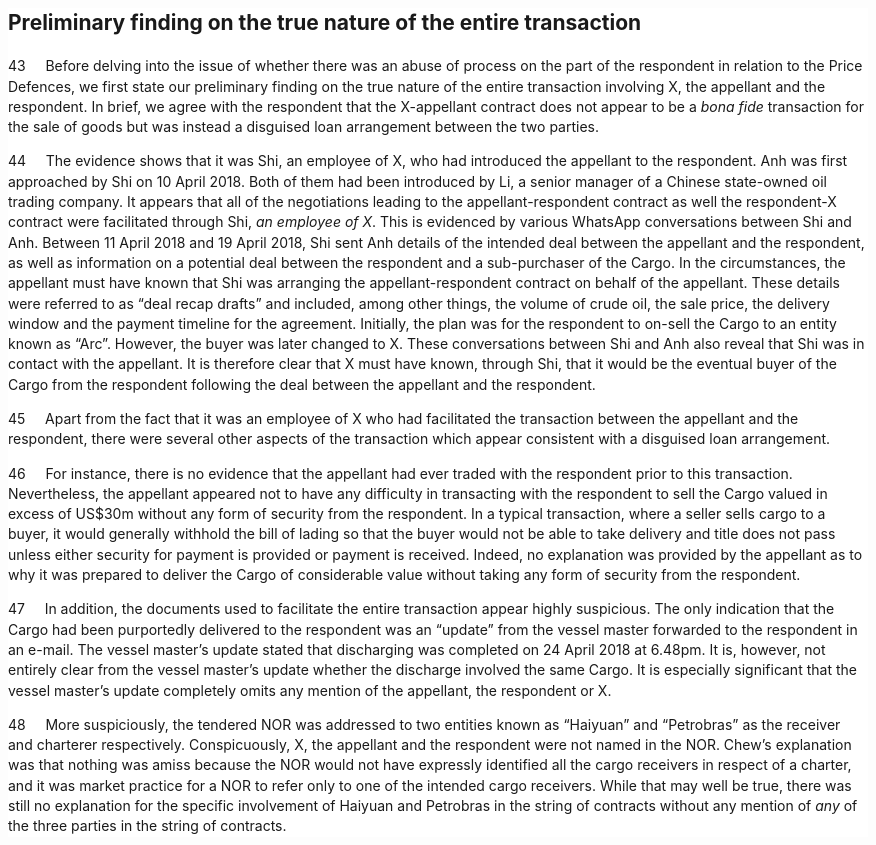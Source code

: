 ## Preliminary finding on the true nature of the entire transaction

43     Before delving into the issue of whether there was an abuse of process on the part of the respondent in relation to the Price Defences, we first state our preliminary finding on the true nature of the entire transaction involving X, the appellant and the respondent. In brief, we agree with the respondent that the X-appellant contract does not appear to be a _bona fide_ transaction for the sale of goods but was instead a disguised loan arrangement between the two parties.

44     The evidence shows that it was Shi, an employee of X, who had introduced the appellant to the respondent. Anh was first approached by Shi on 10 April 2018. Both of them had been introduced by Li, a senior manager of a Chinese state-owned oil trading company. It appears that all of the negotiations leading to the appellant-respondent contract as well the respondent-X contract were facilitated through Shi, _an employee of X_. This is evidenced by various WhatsApp conversations between Shi and Anh. Between 11 April 2018 and 19 April 2018, Shi sent Anh details of the intended deal between the appellant and the respondent, as well as information on a potential deal between the respondent and a sub-purchaser of the Cargo. In the circumstances, the appellant must have known that Shi was arranging the appellant-respondent contract on behalf of the appellant. These details were referred to as “deal recap drafts” and included, among other things, the volume of crude oil, the sale price, the delivery window and the payment timeline for the agreement. Initially, the plan was for the respondent to on-sell the Cargo to an entity known as “Arc”. However, the buyer was later changed to X. These conversations between Shi and Anh also reveal that Shi was in contact with the appellant. It is therefore clear that X must have known, through Shi, that it would be the eventual buyer of the Cargo from the respondent following the deal between the appellant and the respondent.

45     Apart from the fact that it was an employee of X who had facilitated the transaction between the appellant and the respondent, there were several other aspects of the transaction which appear consistent with a disguised loan arrangement.

46     For instance, there is no evidence that the appellant had ever traded with the respondent prior to this transaction. Nevertheless, the appellant appeared not to have any difficulty in transacting with the respondent to sell the Cargo valued in excess of US$30m without any form of security from the respondent. In a typical transaction, where a seller sells cargo to a buyer, it would generally withhold the bill of lading so that the buyer would not be able to take delivery and title does not pass unless either security for payment is provided or payment is received. Indeed, no explanation was provided by the appellant as to why it was prepared to deliver the Cargo of considerable value without taking any form of security from the respondent.

47     In addition, the documents used to facilitate the entire transaction appear highly suspicious. The only indication that the Cargo had been purportedly delivered to the respondent was an “update” from the vessel master forwarded to the respondent in an e-mail. The vessel master’s update stated that discharging was completed on 24 April 2018 at 6.48pm. It is, however, not entirely clear from the vessel master’s update whether the discharge involved the same Cargo. It is especially significant that the vessel master’s update completely omits any mention of the appellant, the respondent or X.

48     More suspiciously, the tendered NOR was addressed to two entities known as “Haiyuan” and “Petrobras” as the receiver and charterer respectively. Conspicuously, X, the appellant and the respondent were not named in the NOR. Chew’s explanation was that nothing was amiss because the NOR would not have expressly identified all the cargo receivers in respect of a charter, and it was market practice for a NOR to refer only to one of the intended cargo receivers. While that may well be true, there was still no explanation for the specific involvement of Haiyuan and Petrobras in the string of contracts without any mention of _any_ of the three parties in the string of contracts.
